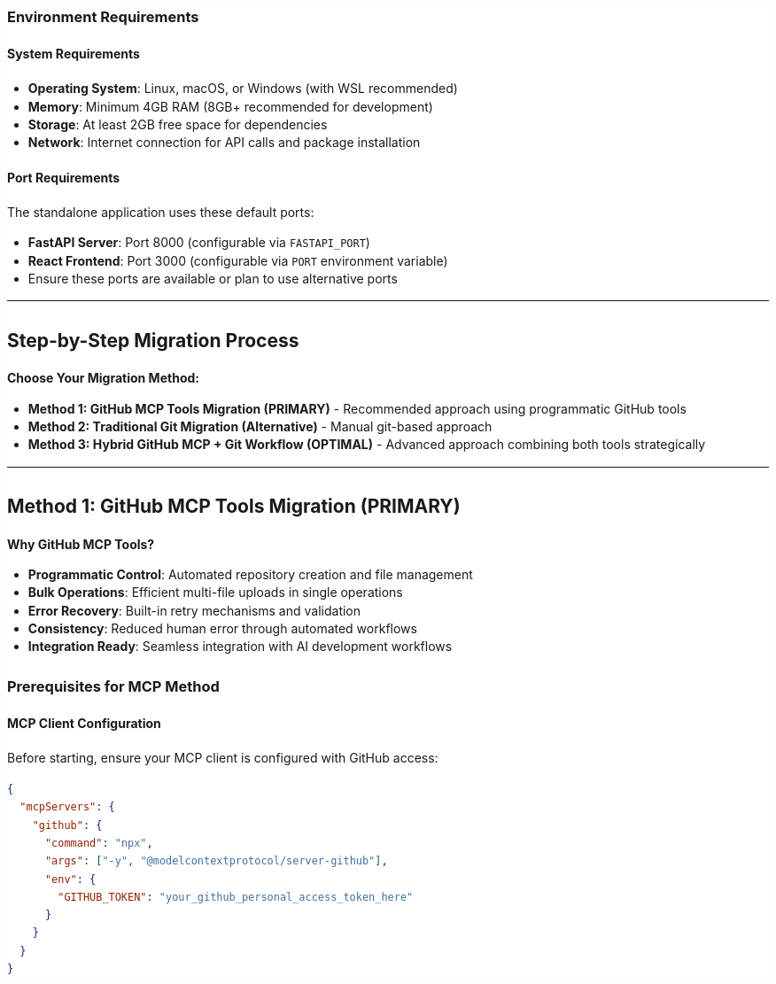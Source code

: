 ### Environment Requirements

#### System Requirements
- **Operating System**: Linux, macOS, or Windows (with WSL recommended)
- **Memory**: Minimum 4GB RAM (8GB+ recommended for development)
- **Storage**: At least 2GB free space for dependencies
- **Network**: Internet connection for API calls and package installation

#### Port Requirements
The standalone application uses these default ports:
- **FastAPI Server**: Port 8000 (configurable via `FASTAPI_PORT`)
- **React Frontend**: Port 3000 (configurable via `PORT` environment variable)
- Ensure these ports are available or plan to use alternative ports

---

## Step-by-Step Migration Process

**Choose Your Migration Method:**
- **Method 1: GitHub MCP Tools Migration (PRIMARY)** - Recommended approach using programmatic GitHub tools
- **Method 2: Traditional Git Migration (Alternative)** - Manual git-based approach
- **Method 3: Hybrid GitHub MCP + Git Workflow (OPTIMAL)** - Advanced approach combining both tools strategically

---

## Method 1: GitHub MCP Tools Migration (PRIMARY)

**Why GitHub MCP Tools?**
- **Programmatic Control**: Automated repository creation and file management
- **Bulk Operations**: Efficient multi-file uploads in single operations
- **Error Recovery**: Built-in retry mechanisms and validation
- **Consistency**: Reduced human error through automated workflows
- **Integration Ready**: Seamless integration with AI development workflows

### Prerequisites for MCP Method

#### MCP Client Configuration
Before starting, ensure your MCP client is configured with GitHub access:

```json
{
  "mcpServers": {
    "github": {
      "command": "npx",
      "args": ["-y", "@modelcontextprotocol/server-github"],
      "env": {
        "GITHUB_TOKEN": "your_github_personal_access_token_here"
      }
    }
  }
}
```
